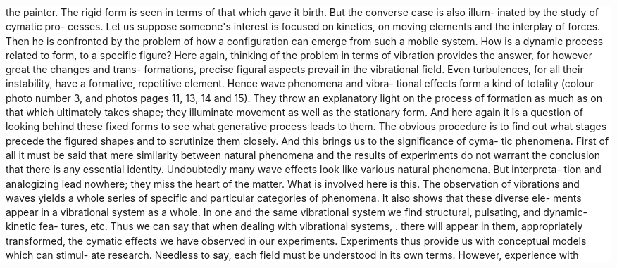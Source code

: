 the painter. The rigid form is seen 
in terms of that which gave it birth. 
But the converse case is also illum- 
inated by the study of cymatic pro- 
cesses. Let us suppose someone's 
interest is focused on kinetics, on 
moving elements and the interplay of 
forces. Then he is confronted by the 
problem of how a configuration can 
emerge from such a mobile system. 
How is a dynamic process related to 
form, to a specific figure? Here again, 
thinking of the problem in terms of 
vibration provides the answer, for 
however great the changes and trans- 
formations, precise figural aspects 
prevail in the vibrational field. Even 
turbulences, for all their instability, 
have a formative, repetitive element. 
Hence wave phenomena and vibra- 
tional effects form a kind of totality 
(colour photo number 3, and photos 
pages 11, 13, 14 and 15). They throw 
an explanatory light on the process 
of formation as much as on that 
which ultimately takes shape; they 
illuminate movement as well as the 
stationary form. And here again it is 
a question of looking behind these 
fixed forms to see what generative 
process leads to them. The obvious 
procedure is to find out what stages 
precede the figured shapes and to 
scrutinize them closely. And this 
brings us to the significance of cyma- 
tic phenomena. 
First of all it must be said that mere 
similarity between natural phenomena 
and the results of experiments do not 
warrant the conclusion that there is 
any essential identity. Undoubtedly 
many wave effects look like various 
natural phenomena. But interpreta- 
tion and analogizing lead nowhere; 
they miss the heart of the matter. 
What is involved here is this. The 
observation of vibrations and waves 
yields a whole series of specific and 
particular categories of phenomena. 
It also shows that these diverse ele- 
ments appear in a vibrational system 
as a whole. In one and the same 
vibrational system we find structural, 
pulsating, and dynamic-kinetic fea- 
tures, etc. Thus we can say that 
when dealing with vibrational systems, 
. there will appear in them, appropriately 
transformed, the cymatic effects 
we have observed in our experiments. 
Experiments thus provide us with 
conceptual models which can stimul- 
ate research. Needless to say, each 
field must be understood in its own 
terms. However, experience with 